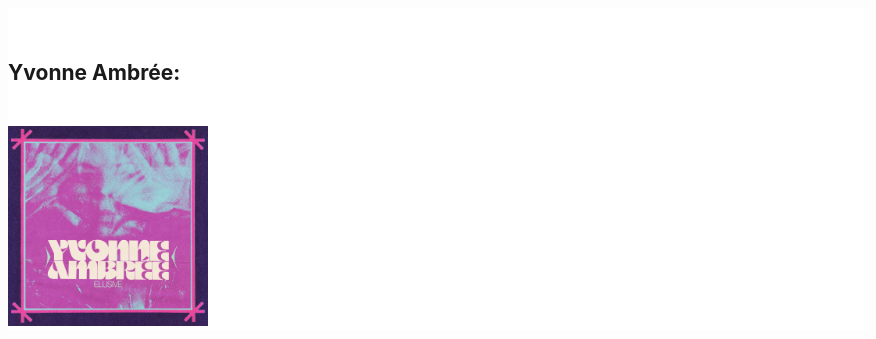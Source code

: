 
<br>

## Yvonne Ambrée:

<br>
<div align="left">
    <img width="200" alt="ELUSIVE (2025)" src="images/ELUSIVE (2025).png" />
</div>
